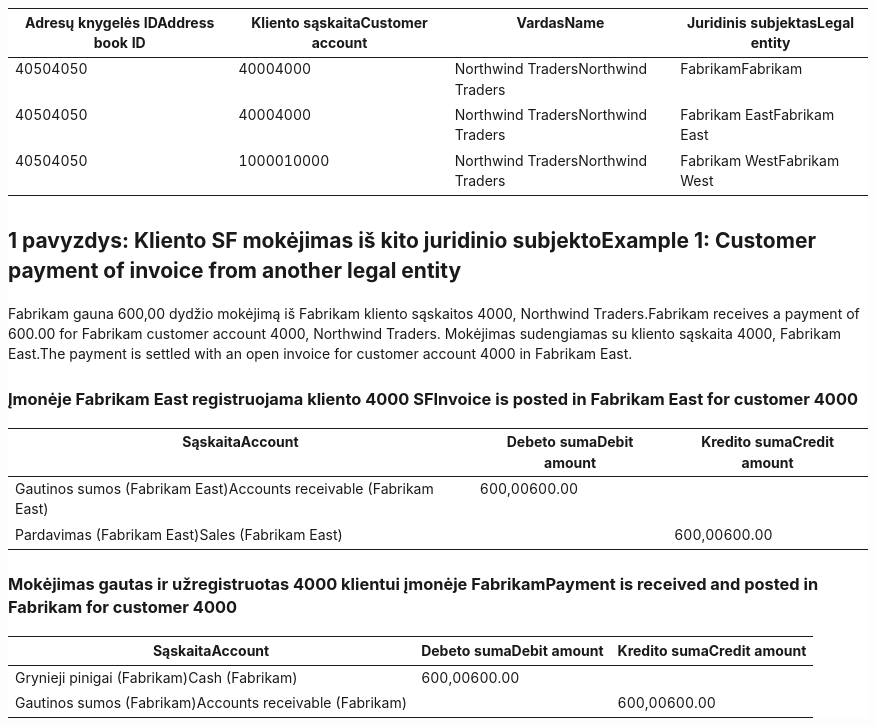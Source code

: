 | <span data-ttu-id="a4416-127">Adresų knygelės ID</span><span class="sxs-lookup"><span data-stu-id="a4416-127">Address book ID</span></span> | <span data-ttu-id="a4416-128">Kliento sąskaita</span><span class="sxs-lookup"><span data-stu-id="a4416-128">Customer account</span></span> | <span data-ttu-id="a4416-129">Vardas</span><span class="sxs-lookup"><span data-stu-id="a4416-129">Name</span></span>              | <span data-ttu-id="a4416-130">Juridinis subjektas</span><span class="sxs-lookup"><span data-stu-id="a4416-130">Legal entity</span></span>  |
|-----------------|------------------|-------------------|---------------|
| <span data-ttu-id="a4416-131">4050</span><span class="sxs-lookup"><span data-stu-id="a4416-131">4050</span></span>            | <span data-ttu-id="a4416-132">4000</span><span class="sxs-lookup"><span data-stu-id="a4416-132">4000</span></span>             | <span data-ttu-id="a4416-133">Northwind Traders</span><span class="sxs-lookup"><span data-stu-id="a4416-133">Northwind Traders</span></span> | <span data-ttu-id="a4416-134">Fabrikam</span><span class="sxs-lookup"><span data-stu-id="a4416-134">Fabrikam</span></span>      |
| <span data-ttu-id="a4416-135">4050</span><span class="sxs-lookup"><span data-stu-id="a4416-135">4050</span></span>            | <span data-ttu-id="a4416-136">4000</span><span class="sxs-lookup"><span data-stu-id="a4416-136">4000</span></span>             | <span data-ttu-id="a4416-137">Northwind Traders</span><span class="sxs-lookup"><span data-stu-id="a4416-137">Northwind Traders</span></span> | <span data-ttu-id="a4416-138">Fabrikam East</span><span class="sxs-lookup"><span data-stu-id="a4416-138">Fabrikam East</span></span> |
| <span data-ttu-id="a4416-139">4050</span><span class="sxs-lookup"><span data-stu-id="a4416-139">4050</span></span>            | <span data-ttu-id="a4416-140">10000</span><span class="sxs-lookup"><span data-stu-id="a4416-140">10000</span></span>            | <span data-ttu-id="a4416-141">Northwind Traders</span><span class="sxs-lookup"><span data-stu-id="a4416-141">Northwind Traders</span></span> | <span data-ttu-id="a4416-142">Fabrikam West</span><span class="sxs-lookup"><span data-stu-id="a4416-142">Fabrikam West</span></span> |

## <a name="example-1-customer-payment-of-invoice-from-another-legal-entity"></a><span data-ttu-id="a4416-143">1 pavyzdys: Kliento SF mokėjimas iš kito juridinio subjekto</span><span class="sxs-lookup"><span data-stu-id="a4416-143">Example 1: Customer payment of invoice from another legal entity</span></span>
<span data-ttu-id="a4416-144">Fabrikam gauna 600,00 dydžio mokėjimą iš Fabrikam kliento sąskaitos 4000, Northwind Traders.</span><span class="sxs-lookup"><span data-stu-id="a4416-144">Fabrikam receives a payment of 600.00 for Fabrikam customer account 4000, Northwind Traders.</span></span> <span data-ttu-id="a4416-145">Mokėjimas sudengiamas su kliento sąskaita 4000, Fabrikam East.</span><span class="sxs-lookup"><span data-stu-id="a4416-145">The payment is settled with an open invoice for customer account 4000 in Fabrikam East.</span></span>

### <a name="invoice-is-posted-in-fabrikam-east-for-customer-4000"></a><span data-ttu-id="a4416-146">Įmonėje Fabrikam East registruojama kliento 4000 SF</span><span class="sxs-lookup"><span data-stu-id="a4416-146">Invoice is posted in Fabrikam East for customer 4000</span></span>

| <span data-ttu-id="a4416-147">Sąskaita</span><span class="sxs-lookup"><span data-stu-id="a4416-147">Account</span></span>                             | <span data-ttu-id="a4416-148">Debeto suma</span><span class="sxs-lookup"><span data-stu-id="a4416-148">Debit amount</span></span> | <span data-ttu-id="a4416-149">Kredito suma</span><span class="sxs-lookup"><span data-stu-id="a4416-149">Credit amount</span></span> |
|-------------------------------------|--------------|---------------|
| <span data-ttu-id="a4416-150">Gautinos sumos (Fabrikam East)</span><span class="sxs-lookup"><span data-stu-id="a4416-150">Accounts receivable (Fabrikam East)</span></span> | <span data-ttu-id="a4416-151">600,00</span><span class="sxs-lookup"><span data-stu-id="a4416-151">600.00</span></span>       |               |
| <span data-ttu-id="a4416-152">Pardavimas (Fabrikam East)</span><span class="sxs-lookup"><span data-stu-id="a4416-152">Sales (Fabrikam East)</span></span>               |              | <span data-ttu-id="a4416-153">600,00</span><span class="sxs-lookup"><span data-stu-id="a4416-153">600.00</span></span>        |

### <a name="payment-is-received-and-posted-in-fabrikam-for-customer-4000"></a><span data-ttu-id="a4416-154">Mokėjimas gautas ir užregistruotas 4000 klientui įmonėje Fabrikam</span><span class="sxs-lookup"><span data-stu-id="a4416-154">Payment is received and posted in Fabrikam for customer 4000</span></span>

| <span data-ttu-id="a4416-155">Sąskaita</span><span class="sxs-lookup"><span data-stu-id="a4416-155">Account</span></span>                        | <span data-ttu-id="a4416-156">Debeto suma</span><span class="sxs-lookup"><span data-stu-id="a4416-156">Debit amount</span></span> | <span data-ttu-id="a4416-157">Kredito suma</span><span class="sxs-lookup"><span data-stu-id="a4416-157">Credit amount</span></span> |
|--------------------------------|--------------|---------------|
| <span data-ttu-id="a4416-158">Grynieji pinigai (Fabrikam)</span><span class="sxs-lookup"><span data-stu-id="a4416-158">Cash (Fabrikam)</span></span>                | <span data-ttu-id="a4416-159">600,00</span><span class="sxs-lookup"><span data-stu-id="a4416-159">600.00</span></span>       |               |
| <span data-ttu-id="a4416-160">Gautinos sumos (Fabrikam)</span><span class="sxs-lookup"><span data-stu-id="a4416-160">Accounts receivable (Fabrikam)</span></span> |              | <span data-ttu-id="a4416-161">600,00</span><span class="sxs-lookup"><span data-stu-id="a4416-161">600.00</span></span>        |
